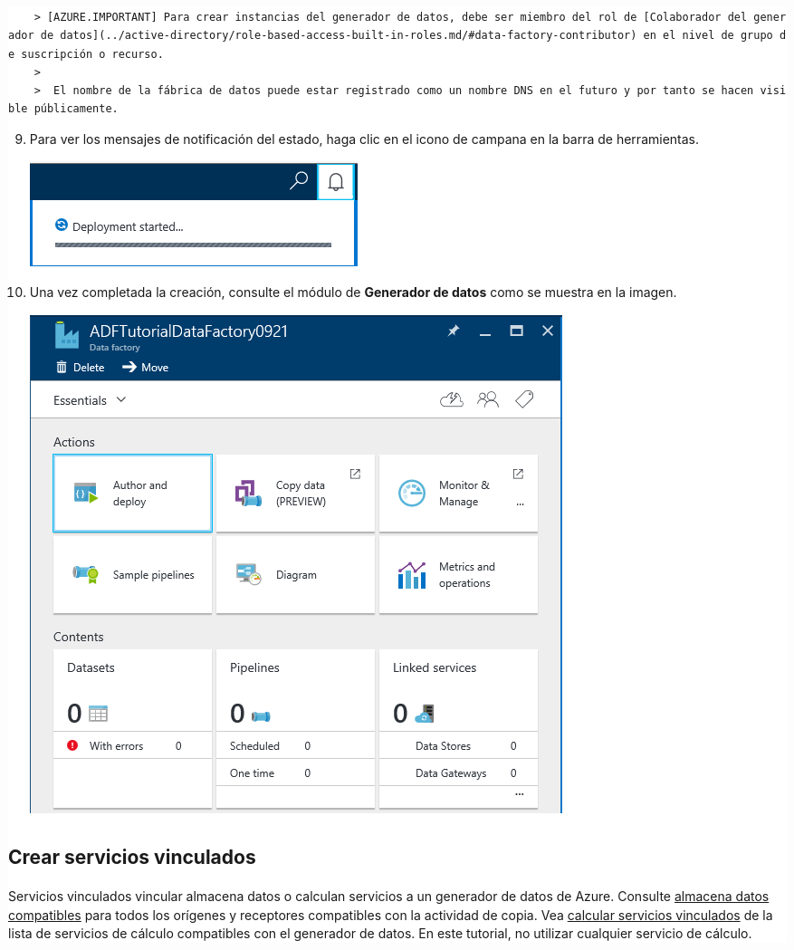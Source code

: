        > [AZURE.IMPORTANT] Para crear instancias del generador de datos, debe ser miembro del rol de [Colaborador del generador de datos](../active-directory/role-based-access-built-in-roles.md/#data-factory-contributor) en el nivel de grupo de suscripción o recurso.
        >  
        >  El nombre de la fábrica de datos puede estar registrado como un nombre DNS en el futuro y por tanto se hacen visible públicamente.              
9.  Para ver los mensajes de notificación del estado, haga clic en el icono de campana en la barra de herramientas. 

    ![Mensajes de notificación](./media/data-factory-copy-activity-tutorial-using-azure-portal/Notifications.png) 
10. Una vez completada la creación, consulte el módulo de **Generador de datos** como se muestra en la imagen.

    ![Página de inicio del generador de datos](./media/data-factory-copy-activity-tutorial-using-azure-portal/getstarted-data-factory-home-page.png)

## <a name="create-linked-services"></a>Crear servicios vinculados
Servicios vinculados vincular almacena datos o calculan servicios a un generador de datos de Azure. Consulte [almacena datos compatibles](data-factory-data-movement-activities.md##supported-data-stores-and-formats) para todos los orígenes y receptores compatibles con la actividad de copia. Vea [calcular servicios vinculados](data-factory-compute-linked-services.md) de la lista de servicios de cálculo compatibles con el generador de datos. En este tutorial, no utilizar cualquier servicio de cálculo. 

